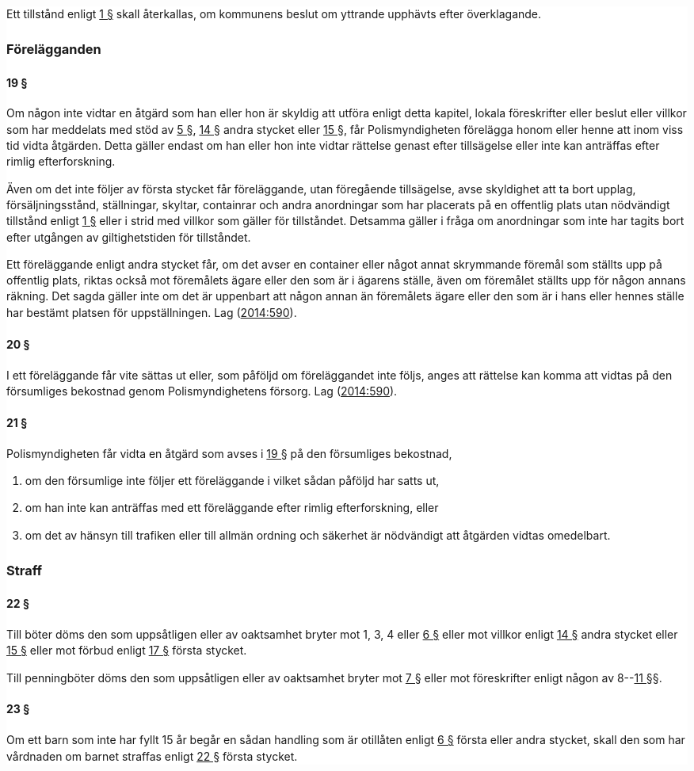 Ett tillstånd enligt [1 §](#kap3.1) skall återkallas, om kommunens beslut om yttrande upphävts efter överklagande.

### Förelägganden

#### 19 §

Om någon inte vidtar en åtgärd som han eller hon är skyldig att utföra enligt detta kapitel, lokala föreskrifter eller beslut eller villkor som har meddelats med stöd av [5 §](#kap3.5), [14 §](#kap3.14) andra stycket eller [15 §](#kap3.15), får Polismyndigheten förelägga honom eller henne att inom viss tid vidta åtgärden. Detta gäller endast om han eller hon inte vidtar rättelse genast efter tillsägelse eller inte kan anträffas efter rimlig efterforskning.

Även om det inte följer av första stycket får föreläggande, utan föregående tillsägelse, avse skyldighet att ta bort upplag, försäljningsstånd, ställningar, skyltar, containrar och andra anordningar som har placerats på en offentlig plats utan nödvändigt tillstånd enligt [1 §](#kap3.1) eller i strid med villkor som gäller för tillståndet. Detsamma gäller i fråga om anordningar som inte har tagits bort efter utgången av giltighetstiden för tillståndet.

Ett föreläggande enligt andra stycket får, om det avser en container eller något annat skrymmande föremål som ställts upp på offentlig plats, riktas också mot föremålets ägare eller den som är i ägarens ställe, även om föremålet ställts upp för någon annans räkning. Det sagda gäller inte om det är uppenbart att någon annan än föremålets ägare eller den som är i hans eller hennes ställe har bestämt platsen för uppställningen. Lag ([2014:590](https://selex.se/eli/sfs/2014/590)).

#### 20 §

I ett föreläggande får vite sättas ut eller, som påföljd om föreläggandet inte följs, anges att rättelse kan komma att vidtas på den försumliges bekostnad genom Polismyndighetens försorg. Lag ([2014:590](https://selex.se/eli/sfs/2014/590)).

#### 21 §

Polismyndigheten får vidta en åtgärd som avses i [19 §](#kap3.19) på den försumliges bekostnad,

1. om den försumlige inte följer ett föreläggande i vilket sådan påföljd har satts ut,

2. om han inte kan anträffas med ett föreläggande efter rimlig efterforskning, eller

3. om det av hänsyn till trafiken eller till allmän ordning och säkerhet är nödvändigt att åtgärden vidtas omedelbart.

### Straff

#### 22 §

Till böter döms den som uppsåtligen eller av oaktsamhet bryter mot 1, 3, 4 eller [6 §](#kap3.6) eller mot villkor enligt [14 §](#kap3.14) andra stycket eller [15 §](#kap3.15) eller mot förbud enligt [17 §](#kap3.17) första stycket.

Till penningböter döms den som uppsåtligen eller av oaktsamhet bryter mot [7 §](#kap3.7) eller mot föreskrifter enligt någon av 8--[11 §](#kap3.11)§.

#### 23 §

Om ett barn som inte har fyllt 15 år begår en sådan handling som är otillåten enligt [6 §](#kap3.6) första eller andra stycket, skall den som har vårdnaden om barnet straffas enligt [22 §](#kap3.22) första stycket.
